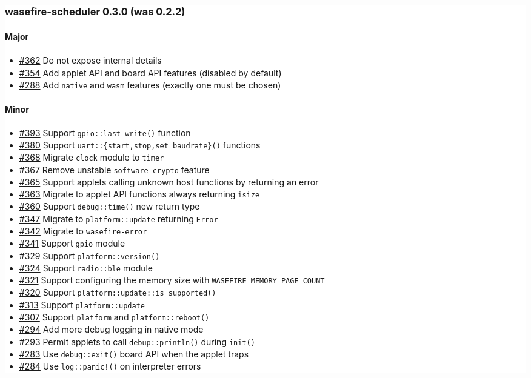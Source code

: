 ### wasefire-scheduler 0.3.0 (was 0.2.2)

#### Major

- [#362](https://github.com/google/wasefire/pull/362)
  Do not expose internal details
- [#354](https://github.com/google/wasefire/pull/354)
  Add applet API and board API features (disabled by default)
- [#288](https://github.com/google/wasefire/pull/288)
  Add `native` and `wasm` features (exactly one must be chosen)

#### Minor

- [#393](https://github.com/google/wasefire/pull/393)
  Support `gpio::last_write()` function
- [#380](https://github.com/google/wasefire/pull/380)
  Support `uart::{start,stop,set_baudrate}()` functions
- [#368](https://github.com/google/wasefire/pull/368)
  Migrate `clock` module to `timer`
- [#367](https://github.com/google/wasefire/pull/367)
  Remove unstable `software-crypto` feature
- [#365](https://github.com/google/wasefire/pull/365)
  Support applets calling unknown host functions by returning an error
- [#363](https://github.com/google/wasefire/pull/363)
  Migrate to applet API functions always returning `isize`
- [#360](https://github.com/google/wasefire/pull/360)
  Support `debug::time()` new return type
- [#347](https://github.com/google/wasefire/pull/347)
  Migrate to `platform::update` returning `Error`
- [#342](https://github.com/google/wasefire/pull/342)
  Migrate to `wasefire-error`
- [#341](https://github.com/google/wasefire/pull/341)
  Support `gpio` module
- [#329](https://github.com/google/wasefire/pull/329)
  Support `platform::version()`
- [#324](https://github.com/google/wasefire/pull/324)
  Support `radio::ble` module
- [#321](https://github.com/google/wasefire/pull/321)
  Support configuring the memory size with `WASEFIRE_MEMORY_PAGE_COUNT`
- [#320](https://github.com/google/wasefire/pull/320)
  Support `platform::update::is_supported()`
- [#313](https://github.com/google/wasefire/pull/313)
  Support `platform::update`
- [#307](https://github.com/google/wasefire/pull/307)
  Support `platform` and `platform::reboot()`
- [#294](https://github.com/google/wasefire/pull/294)
  Add more debug logging in native mode
- [#293](https://github.com/google/wasefire/pull/293)
  Permit applets to call `debup::println()` during `init()`
- [#283](https://github.com/google/wasefire/pull/283)
  Use `debug::exit()` board API when the applet traps
- [#284](https://github.com/google/wasefire/pull/284)
  Use `log::panic!()` on interpreter errors
